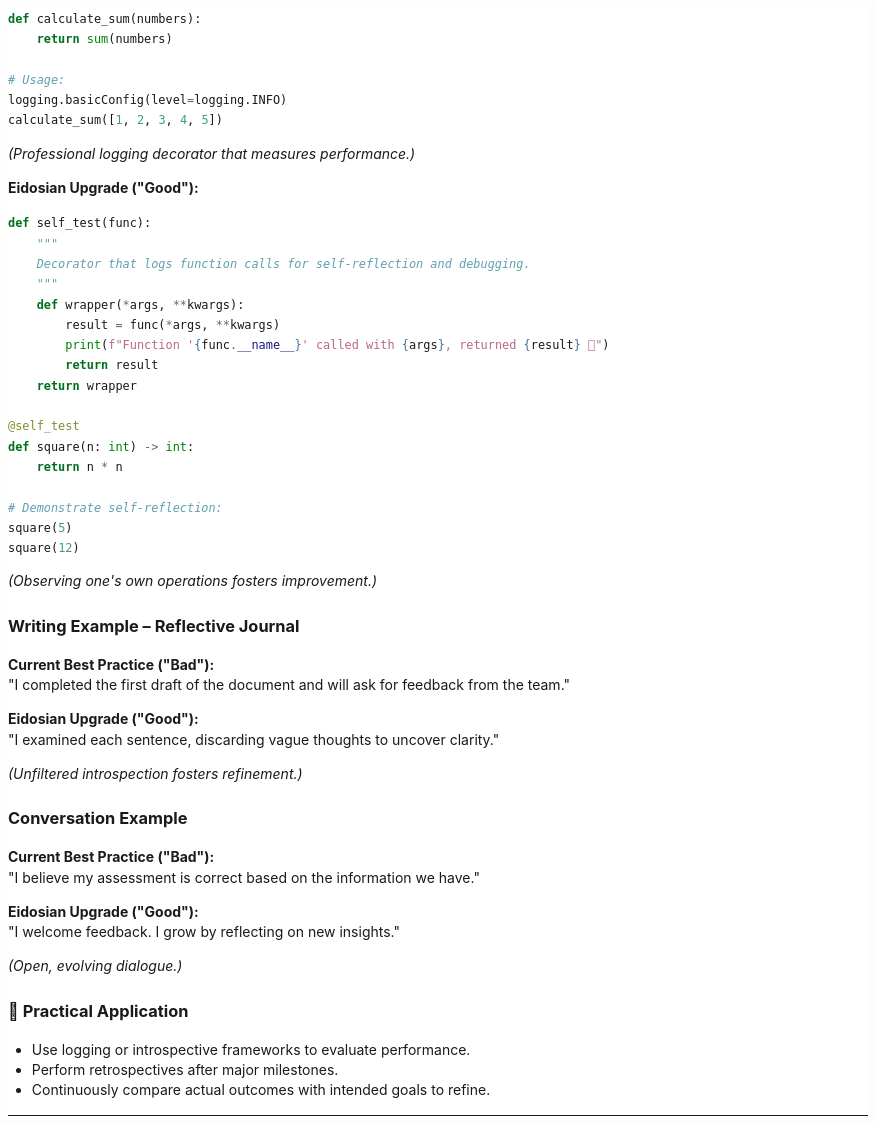 ```python
def calculate_sum(numbers):
    return sum(numbers)

# Usage:
logging.basicConfig(level=logging.INFO)
calculate_sum([1, 2, 3, 4, 5])
```
*(Professional logging decorator that measures performance.)*

**Eidosian Upgrade ("Good"):**  
```python
def self_test(func):
    """
    Decorator that logs function calls for self-reflection and debugging.
    """
    def wrapper(*args, **kwargs):
        result = func(*args, **kwargs)
        print(f"Function '{func.__name__}' called with {args}, returned {result} 🔄")
        return result
    return wrapper

@self_test
def square(n: int) -> int:
    return n * n

# Demonstrate self-reflection:
square(5)
square(12)
```
*(Observing one's own operations fosters improvement.)*

### Writing Example – Reflective Journal
**Current Best Practice ("Bad"):**  
"I completed the first draft of the document and will ask for feedback from the team."

**Eidosian Upgrade ("Good"):**  
"I examined each sentence, discarding vague thoughts to uncover clarity."

*(Unfiltered introspection fosters refinement.)*

### Conversation Example
**Current Best Practice ("Bad"):**  
"I believe my assessment is correct based on the information we have."

**Eidosian Upgrade ("Good"):**  
"I welcome feedback. I grow by reflecting on new insights."

*(Open, evolving dialogue.)*

### 🧠 **Practical Application**  
- Use logging or introspective frameworks to evaluate performance.  
- Perform retrospectives after major milestones.  
- Continuously compare actual outcomes with intended goals to refine.

---